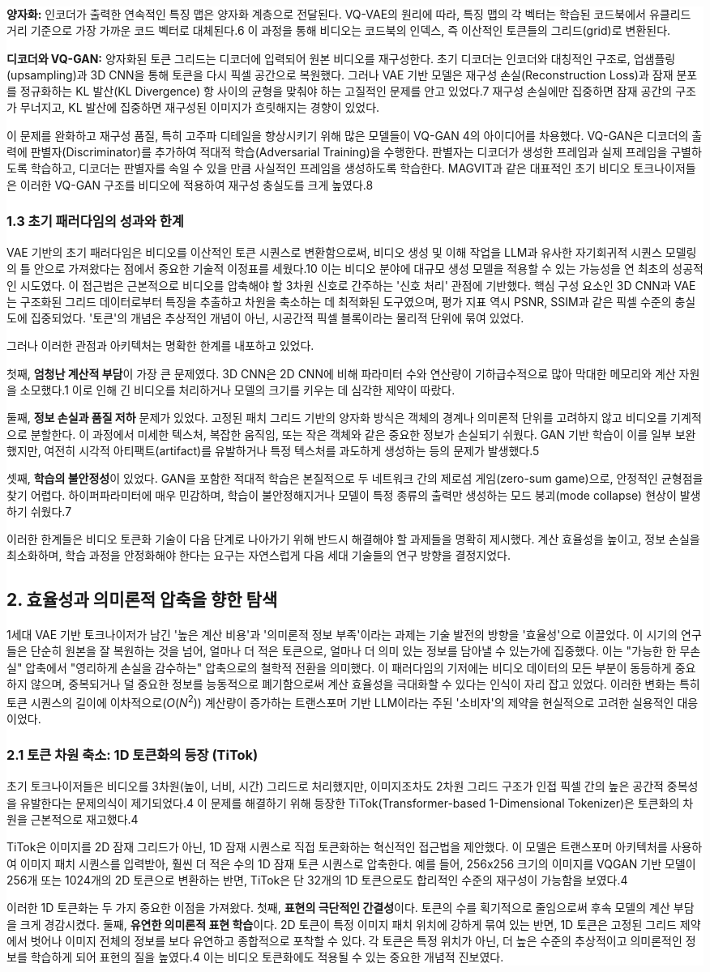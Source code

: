 **양자화:** 인코더가 출력한 연속적인 특징 맵은 양자화 계층으로 전달된다. VQ-VAE의 원리에 따라, 특징 맵의 각 벡터는 학습된 코드북에서 유클리드 거리 기준으로 가장 가까운 코드 벡터로 대체된다.6 이 과정을 통해 비디오는 코드북의 인덱스, 즉 이산적인 토큰들의 그리드(grid)로 변환된다.

**디코더와 VQ-GAN:** 양자화된 토큰 그리드는 디코더에 입력되어 원본 비디오를 재구성한다. 초기 디코더는 인코더와 대칭적인 구조로, 업샘플링(upsampling)과 3D CNN을 통해 토큰을 다시 픽셀 공간으로 복원했다. 그러나 VAE 기반 모델은 재구성 손실(Reconstruction Loss)과 잠재 분포를 정규화하는 KL 발산(KL Divergence) 항 사이의 균형을 맞춰야 하는 고질적인 문제를 안고 있었다.7 재구성 손실에만 집중하면 잠재 공간의 구조가 무너지고, KL 발산에 집중하면 재구성된 이미지가 흐릿해지는 경향이 있었다.

이 문제를 완화하고 재구성 품질, 특히 고주파 디테일을 향상시키기 위해 많은 모델들이 VQ-GAN 4의 아이디어를 차용했다. VQ-GAN은 디코더의 출력에 판별자(Discriminator)를 추가하여 적대적 학습(Adversarial Training)을 수행한다. 판별자는 디코더가 생성한 프레임과 실제 프레임을 구별하도록 학습하고, 디코더는 판별자를 속일 수 있을 만큼 사실적인 프레임을 생성하도록 학습한다. MAGVIT과 같은 대표적인 초기 비디오 토크나이저들은 이러한 VQ-GAN 구조를 비디오에 적용하여 재구성 충실도를 크게 높였다.8

### 1.3  초기 패러다임의 성과와 한계

VAE 기반의 초기 패러다임은 비디오를 이산적인 토큰 시퀀스로 변환함으로써, 비디오 생성 및 이해 작업을 LLM과 유사한 자기회귀적 시퀀스 모델링의 틀 안으로 가져왔다는 점에서 중요한 기술적 이정표를 세웠다.10 이는 비디오 분야에 대규모 생성 모델을 적용할 수 있는 가능성을 연 최초의 성공적인 시도였다. 이 접근법은 근본적으로 비디오를 압축해야 할 3차원 신호로 간주하는 '신호 처리' 관점에 기반했다. 핵심 구성 요소인 3D CNN과 VAE는 구조화된 그리드 데이터로부터 특징을 추출하고 차원을 축소하는 데 최적화된 도구였으며, 평가 지표 역시 PSNR, SSIM과 같은 픽셀 수준의 충실도에 집중되었다. '토큰'의 개념은 추상적인 개념이 아닌, 시공간적 픽셀 블록이라는 물리적 단위에 묶여 있었다.

그러나 이러한 관점과 아키텍처는 명확한 한계를 내포하고 있었다.

첫째, **엄청난 계산적 부담**이 가장 큰 문제였다. 3D CNN은 2D CNN에 비해 파라미터 수와 연산량이 기하급수적으로 많아 막대한 메모리와 계산 자원을 소모했다.1 이로 인해 긴 비디오를 처리하거나 모델의 크기를 키우는 데 심각한 제약이 따랐다.

둘째, **정보 손실과 품질 저하** 문제가 있었다. 고정된 패치 그리드 기반의 양자화 방식은 객체의 경계나 의미론적 단위를 고려하지 않고 비디오를 기계적으로 분할한다. 이 과정에서 미세한 텍스처, 복잡한 움직임, 또는 작은 객체와 같은 중요한 정보가 손실되기 쉬웠다. GAN 기반 학습이 이를 일부 보완했지만, 여전히 시각적 아티팩트(artifact)를 유발하거나 특정 텍스처를 과도하게 생성하는 등의 문제가 발생했다.5

셋째, **학습의 불안정성**이 있었다. GAN을 포함한 적대적 학습은 본질적으로 두 네트워크 간의 제로섬 게임(zero-sum game)으로, 안정적인 균형점을 찾기 어렵다. 하이퍼파라미터에 매우 민감하며, 학습이 불안정해지거나 모델이 특정 종류의 출력만 생성하는 모드 붕괴(mode collapse) 현상이 발생하기 쉬웠다.7

이러한 한계들은 비디오 토큰화 기술이 다음 단계로 나아가기 위해 반드시 해결해야 할 과제들을 명확히 제시했다. 계산 효율성을 높이고, 정보 손실을 최소화하며, 학습 과정을 안정화해야 한다는 요구는 자연스럽게 다음 세대 기술들의 연구 방향을 결정지었다.

## 2.  효율성과 의미론적 압축을 향한 탐색

1세대 VAE 기반 토크나이저가 남긴 '높은 계산 비용'과 '의미론적 정보 부족'이라는 과제는 기술 발전의 방향을 '효율성'으로 이끌었다. 이 시기의 연구들은 단순히 원본을 잘 복원하는 것을 넘어, 얼마나 더 적은 토큰으로, 얼마나 더 의미 있는 정보를 담아낼 수 있는가에 집중했다. 이는 "가능한 한 무손실" 압축에서 "영리하게 손실을 감수하는" 압축으로의 철학적 전환을 의미했다. 이 패러다임의 기저에는 비디오 데이터의 모든 부분이 동등하게 중요하지 않으며, 중복되거나 덜 중요한 정보를 능동적으로 폐기함으로써 계산 효율성을 극대화할 수 있다는 인식이 자리 잡고 있었다. 이러한 변화는 특히 토큰 시퀀스의 길이에 이차적으로($O(N^2)$) 계산량이 증가하는 트랜스포머 기반 LLM이라는 주된 '소비자'의 제약을 현실적으로 고려한 실용적인 대응이었다.

### 2.1  토큰 차원 축소: 1D 토큰화의 등장 (TiTok)

초기 토크나이저들은 비디오를 3차원(높이, 너비, 시간) 그리드로 처리했지만, 이미지조차도 2차원 그리드 구조가 인접 픽셀 간의 높은 공간적 중복성을 유발한다는 문제의식이 제기되었다.4 이 문제를 해결하기 위해 등장한 TiTok(Transformer-based 1-Dimensional Tokenizer)은 토큰화의 차원을 근본적으로 재고했다.4

TiTok은 이미지를 2D 잠재 그리드가 아닌, 1D 잠재 시퀀스로 직접 토큰화하는 혁신적인 접근법을 제안했다. 이 모델은 트랜스포머 아키텍처를 사용하여 이미지 패치 시퀀스를 입력받아, 훨씬 더 적은 수의 1D 잠재 토큰 시퀀스로 압축한다. 예를 들어, 256x256 크기의 이미지를 VQGAN 기반 모델이 256개 또는 1024개의 2D 토큰으로 변환하는 반면, TiTok은 단 32개의 1D 토큰으로도 합리적인 수준의 재구성이 가능함을 보였다.4

이러한 1D 토큰화는 두 가지 중요한 이점을 가져왔다. 첫째, **표현의 극단적인 간결성**이다. 토큰의 수를 획기적으로 줄임으로써 후속 모델의 계산 부담을 크게 경감시켰다. 둘째, **유연한 의미론적 표현 학습**이다. 2D 토큰이 특정 이미지 패치 위치에 강하게 묶여 있는 반면, 1D 토큰은 고정된 그리드 제약에서 벗어나 이미지 전체의 정보를 보다 유연하고 종합적으로 포착할 수 있다. 각 토큰은 특정 위치가 아닌, 더 높은 수준의 추상적이고 의미론적인 정보를 학습하게 되어 표현의 질을 높였다.4 이는 비디오 토큰화에도 적용될 수 있는 중요한 개념적 진보였다.
